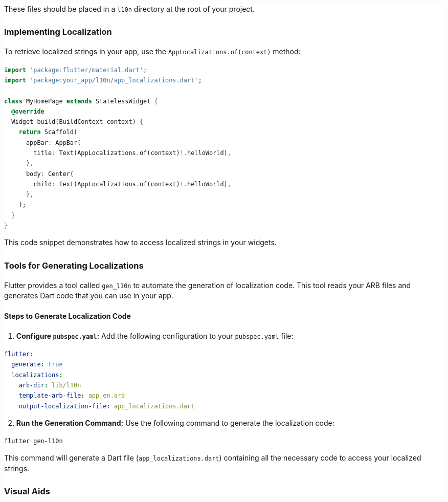 These files should be placed in a `l10n` directory at the root of your project.

### Implementing Localization

To retrieve localized strings in your app, use the `AppLocalizations.of(context)` method:

```dart
import 'package:flutter/material.dart';
import 'package:your_app/l10n/app_localizations.dart';

class MyHomePage extends StatelessWidget {
  @override
  Widget build(BuildContext context) {
    return Scaffold(
      appBar: AppBar(
        title: Text(AppLocalizations.of(context)!.helloWorld),
      ),
      body: Center(
        child: Text(AppLocalizations.of(context)!.helloWorld),
      ),
    );
  }
}
```

This code snippet demonstrates how to access localized strings in your widgets.

### Tools for Generating Localizations

Flutter provides a tool called `gen_l10n` to automate the generation of localization code. This tool reads your ARB files and generates Dart code that you can use in your app.

#### Steps to Generate Localization Code

1. **Configure `pubspec.yaml`:** Add the following configuration to your `pubspec.yaml` file:

```yaml
flutter:
  generate: true
  localizations:
    arb-dir: lib/l10n
    template-arb-file: app_en.arb
    output-localization-file: app_localizations.dart
```

2. **Run the Generation Command:** Use the following command to generate the localization code:

```bash
flutter gen-l10n
```

This command will generate a Dart file (`app_localizations.dart`) containing all the necessary code to access your localized strings.

### Visual Aids
